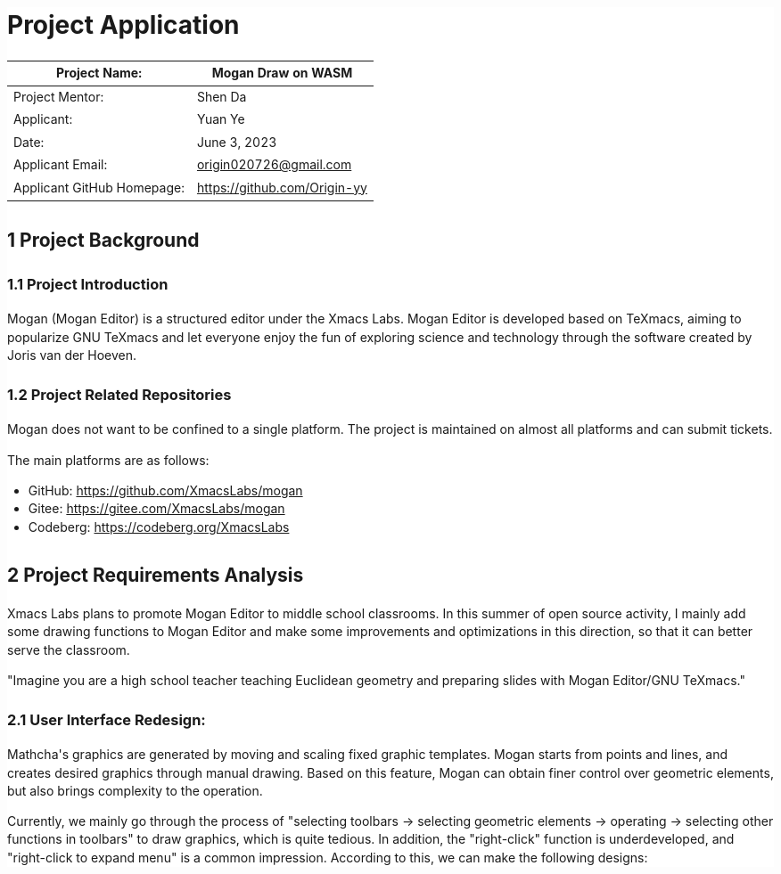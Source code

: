 #                                                                                             Project Application



| Project Name:              | Mogan Draw on WASM           |
| -------------------------- | ---------------------------- |
| Project Mentor:            | Shen Da                      |
| Applicant:                 | Yuan Ye                      |
| Date:                      | June 3, 2023                 |
| Applicant Email:           | origin020726@gmail.com       |
| Applicant GitHub Homepage: | https://github.com/Origin-yy |

## 1 Project Background

### 1.1 Project Introduction

Mogan (Mogan Editor) is a structured editor under the Xmacs Labs. Mogan Editor is developed based on TeXmacs, aiming to popularize GNU TeXmacs and let everyone enjoy the fun of exploring science and technology through the software created by Joris van der Hoeven.

### 1.2 Project Related Repositories

Mogan does not want to be confined to a single platform. The project is maintained on almost all platforms and can submit tickets.

The main platforms are as follows:

- GitHub: https://github.com/XmacsLabs/mogan
- Gitee: https://gitee.com/XmacsLabs/mogan
- Codeberg: https://codeberg.org/XmacsLabs

## 2 Project Requirements Analysis

Xmacs Labs plans to promote Mogan Editor to middle school classrooms. In this summer of open source activity, I mainly add some drawing functions to Mogan Editor and make some improvements and optimizations in this direction, so that it can better serve the classroom.

"Imagine you are a high school teacher teaching Euclidean geometry and preparing slides with Mogan Editor/GNU TeXmacs."

### 2.1 User Interface Redesign:

Mathcha's graphics are generated by moving and scaling fixed graphic templates. Mogan starts from points and lines, and creates desired graphics through manual drawing. Based on this feature, Mogan can obtain finer control over geometric elements, but also brings complexity to the operation.

Currently, we mainly go through the process of "selecting toolbars -> selecting geometric elements -> operating -> selecting other functions in toolbars" to draw graphics, which is quite tedious. In addition, the "right-click" function is underdeveloped, and "right-click to expand menu" is a common impression. According to this, we can make the following designs:
